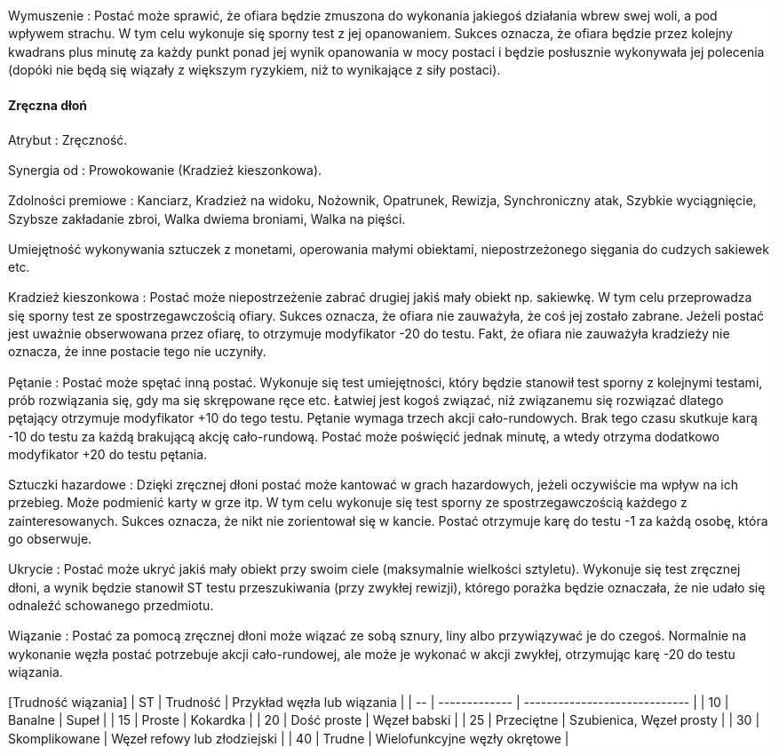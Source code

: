 Wymuszenie
: Postać może sprawić, że ofiara będzie zmuszona do wykonania jakiegoś działania wbrew swej woli, a pod wpływem strachu. W tym celu wykonuje się sporny test z jej opanowaniem. Sukces oznacza, że ofiara będzie przez kolejny kwadrans plus minutę za każdy punkt ponad jej wynik opanowania w mocy postaci i będzie posłusznie wykonywała jej polecenia (dopóki nie będą się wiązały z większym ryzykiem, niż to wynikające z siły postaci). 

#### Zręczna dłoń

Atrybut
: Zręczność.

Synergia od
: Prowokowanie (Kradzież kieszonkowa). 

Zdolności premiowe
: Kanciarz, Kradzież na widoku, Nożownik, Opatrunek, Rewizja, Synchroniczny atak, Szybkie wyciągnięcie, Szybsze zakładanie zbroi, Walka dwiema broniami, Walka na pięści.

Umiejętność wykonywania sztuczek z monetami, operowania małymi obiektami, niepostrzeżonego sięgania do cudzych sakiewek etc. 

Kradzież kieszonkowa
: Postać może niepostrzeżenie zabrać drugiej jakiś mały obiekt np. sakiewkę. W tym celu przeprowadza się sporny test ze spostrzegawczością ofiary. Sukces oznacza, że ofiara nie zauważyła, że coś jej zostało zabrane. Jeżeli postać jest uważnie obserwowana przez ofiarę, to otrzymuje modyfikator -20 do testu. Fakt, że ofiara nie zauważyła kradzieży nie oznacza, że inne postacie tego nie uczyniły.

Pętanie
: Postać może spętać inną postać. Wykonuje się test umiejętności, który będzie stanowił test sporny z kolejnymi testami, prób rozwiązania się, gdy ma się skrępowane ręce etc. Łatwiej jest kogoś związać, niż związanemu się rozwiązać dlatego pętający otrzymuje modyfikator +10 do tego testu. Pętanie wymaga trzech akcji cało-rundowych. Brak tego czasu skutkuje karą -10 do testu za każdą brakującą akcję cało-rundową. Postać może poświęcić jednak minutę, a wtedy otrzyma dodatkowo modyfikator +20 do testu pętania. 

Sztuczki hazardowe
: Dzięki zręcznej dłoni postać może kantować w grach hazardowych, jeżeli oczywiście ma wpływ na ich przebieg. Może podmienić karty w grze itp. W tym celu wykonuje się test sporny ze spostrzegawczością każdego z zainteresowanych. Sukces oznacza, że nikt nie zorientował się w kancie. Postać otrzymuje karę do testu -1 za każdą osobę, która go obserwuje. 

Ukrycie
: Postać może ukryć jakiś mały obiekt przy swoim ciele (maksymalnie wielkości sztyletu). Wykonuje się test zręcznej dłoni, a wynik będzie stanowił ST testu przeszukiwania (przy zwykłej rewizji), którego porażka będzie oznaczała, że nie udało się odnaleźć schowanego przedmiotu.

Wiązanie
: Postać za pomocą zręcznej dłoni może wiązać ze sobą sznury, liny albo przywiązywać je do czegoś. Normalnie na wykonanie węzła postać potrzebuje akcji cało-rundowej, ale może je wykonać w akcji zwykłej, otrzymując karę -20 do testu wiązania.

[Trudność wiązania]
| ST | Trudność      | Przykład węzła lub wiązania   |
| -- | ------------- | ----------------------------- |
| 10 | Banalne       | Supeł                         |
| 15 | Proste        | Kokardka                      |
| 20 | Dość proste   | Węzeł babski                  |
| 25 | Przeciętne    | Szubienica, Węzeł prosty      |
| 30 | Skomplikowane | Węzeł refowy lub złodziejski  |
| 40 | Trudne        | Wielofunkcyjne węzły okrętowe |

